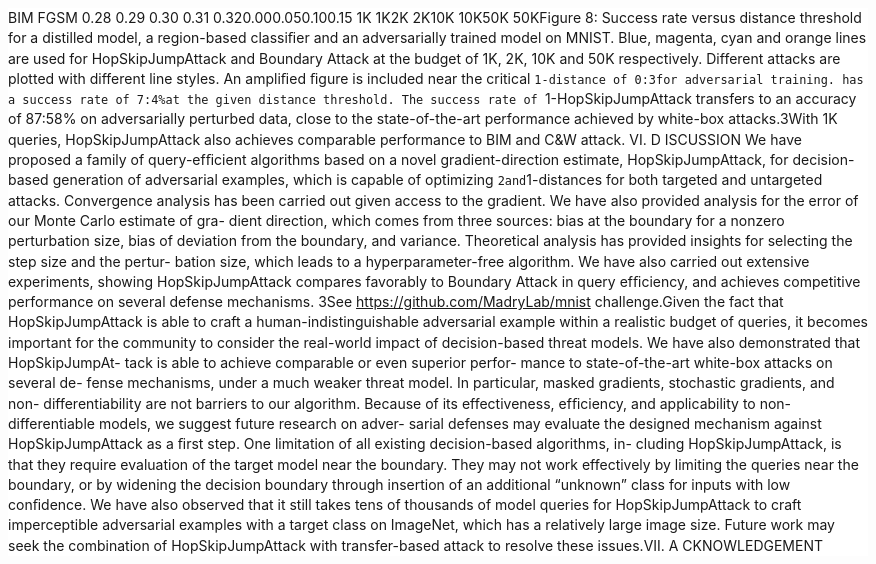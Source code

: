 BIM
FGSM
0.28 0.29 0.30 0.31 0.320.000.050.100.15
1K
1K2K
2K10K
10K50K
50KFigure 8: Success rate versus distance threshold for a distilled model, a region-based classiﬁer and an adversarially trained
model on MNIST. Blue, magenta, cyan and orange lines are used for HopSkipJumpAttack and Boundary Attack at the budget
of 1K, 2K, 10K and 50K respectively. Different attacks are plotted with different line styles. An ampliﬁed ﬁgure is included
near the critical `1-distance of 0:3for adversarial training.
has a success rate of 7:4%at the given distance threshold.
The success rate of `1-HopSkipJumpAttack transfers to an
accuracy of 87:58% on adversarially perturbed data, close
to the state-of-the-art performance achieved by white-box
attacks.3With 1K queries, HopSkipJumpAttack also achieves
comparable performance to BIM and C&W attack.
VI. D ISCUSSION
We have proposed a family of query-efﬁcient algorithms based
on a novel gradient-direction estimate, HopSkipJumpAttack,
for decision-based generation of adversarial examples, which
is capable of optimizing `2and`1-distances for both targeted
and untargeted attacks. Convergence analysis has been carried
out given access to the gradient. We have also provided
analysis for the error of our Monte Carlo estimate of gra-
dient direction, which comes from three sources: bias at the
boundary for a nonzero perturbation size, bias of deviation
from the boundary, and variance. Theoretical analysis has
provided insights for selecting the step size and the pertur-
bation size, which leads to a hyperparameter-free algorithm.
We have also carried out extensive experiments, showing
HopSkipJumpAttack compares favorably to Boundary Attack
in query efﬁciency, and achieves competitive performance on
several defense mechanisms.
3See https://github.com/MadryLab/mnist challenge.Given the fact that HopSkipJumpAttack is able to craft a
human-indistinguishable adversarial example within a realistic
budget of queries, it becomes important for the community
to consider the real-world impact of decision-based threat
models. We have also demonstrated that HopSkipJumpAt-
tack is able to achieve comparable or even superior perfor-
mance to state-of-the-art white-box attacks on several de-
fense mechanisms, under a much weaker threat model. In
particular, masked gradients, stochastic gradients, and non-
differentiability are not barriers to our algorithm. Because
of its effectiveness, efﬁciency, and applicability to non-
differentiable models, we suggest future research on adver-
sarial defenses may evaluate the designed mechanism against
HopSkipJumpAttack as a ﬁrst step.
One limitation of all existing decision-based algorithms, in-
cluding HopSkipJumpAttack, is that they require evaluation
of the target model near the boundary. They may not work
effectively by limiting the queries near the boundary, or
by widening the decision boundary through insertion of an
additional “unknown” class for inputs with low conﬁdence.
We have also observed that it still takes tens of thousands of
model queries for HopSkipJumpAttack to craft imperceptible
adversarial examples with a target class on ImageNet, which
has a relatively large image size. Future work may seek the
combination of HopSkipJumpAttack with transfer-based attack
to resolve these issues.VII. A CKNOWLEDGEMENT